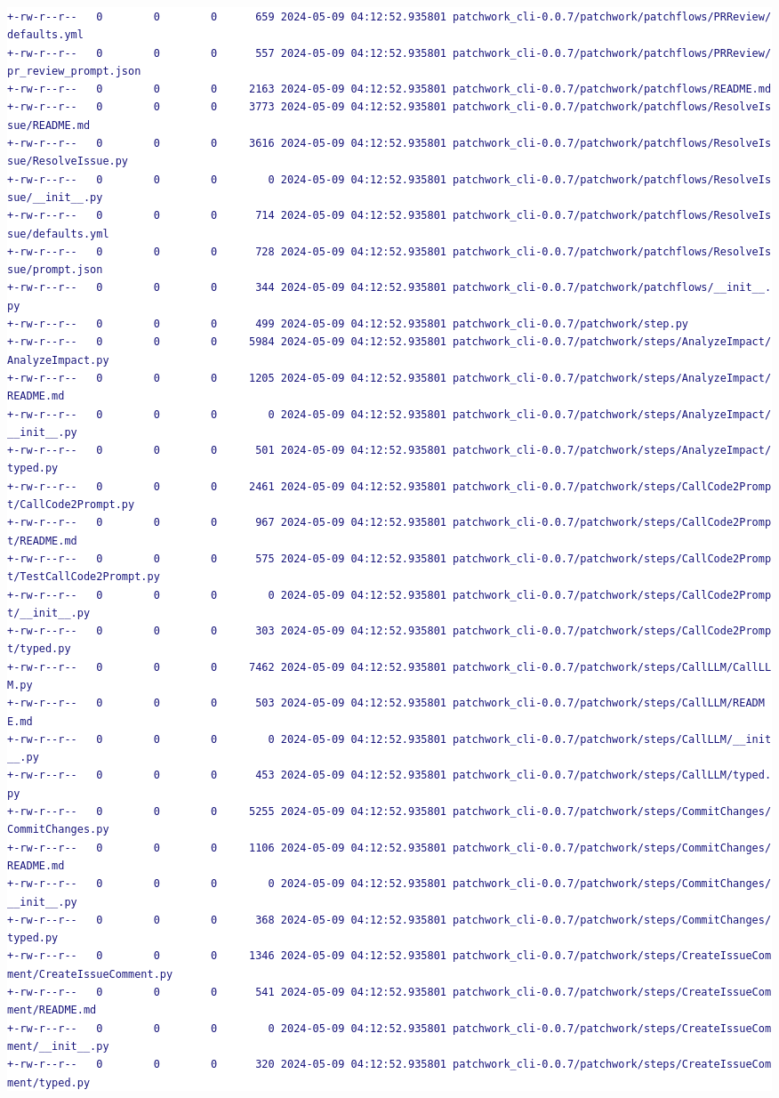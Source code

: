 ```diff
+-rw-r--r--   0        0        0      659 2024-05-09 04:12:52.935801 patchwork_cli-0.0.7/patchwork/patchflows/PRReview/defaults.yml
+-rw-r--r--   0        0        0      557 2024-05-09 04:12:52.935801 patchwork_cli-0.0.7/patchwork/patchflows/PRReview/pr_review_prompt.json
+-rw-r--r--   0        0        0     2163 2024-05-09 04:12:52.935801 patchwork_cli-0.0.7/patchwork/patchflows/README.md
+-rw-r--r--   0        0        0     3773 2024-05-09 04:12:52.935801 patchwork_cli-0.0.7/patchwork/patchflows/ResolveIssue/README.md
+-rw-r--r--   0        0        0     3616 2024-05-09 04:12:52.935801 patchwork_cli-0.0.7/patchwork/patchflows/ResolveIssue/ResolveIssue.py
+-rw-r--r--   0        0        0        0 2024-05-09 04:12:52.935801 patchwork_cli-0.0.7/patchwork/patchflows/ResolveIssue/__init__.py
+-rw-r--r--   0        0        0      714 2024-05-09 04:12:52.935801 patchwork_cli-0.0.7/patchwork/patchflows/ResolveIssue/defaults.yml
+-rw-r--r--   0        0        0      728 2024-05-09 04:12:52.935801 patchwork_cli-0.0.7/patchwork/patchflows/ResolveIssue/prompt.json
+-rw-r--r--   0        0        0      344 2024-05-09 04:12:52.935801 patchwork_cli-0.0.7/patchwork/patchflows/__init__.py
+-rw-r--r--   0        0        0      499 2024-05-09 04:12:52.935801 patchwork_cli-0.0.7/patchwork/step.py
+-rw-r--r--   0        0        0     5984 2024-05-09 04:12:52.935801 patchwork_cli-0.0.7/patchwork/steps/AnalyzeImpact/AnalyzeImpact.py
+-rw-r--r--   0        0        0     1205 2024-05-09 04:12:52.935801 patchwork_cli-0.0.7/patchwork/steps/AnalyzeImpact/README.md
+-rw-r--r--   0        0        0        0 2024-05-09 04:12:52.935801 patchwork_cli-0.0.7/patchwork/steps/AnalyzeImpact/__init__.py
+-rw-r--r--   0        0        0      501 2024-05-09 04:12:52.935801 patchwork_cli-0.0.7/patchwork/steps/AnalyzeImpact/typed.py
+-rw-r--r--   0        0        0     2461 2024-05-09 04:12:52.935801 patchwork_cli-0.0.7/patchwork/steps/CallCode2Prompt/CallCode2Prompt.py
+-rw-r--r--   0        0        0      967 2024-05-09 04:12:52.935801 patchwork_cli-0.0.7/patchwork/steps/CallCode2Prompt/README.md
+-rw-r--r--   0        0        0      575 2024-05-09 04:12:52.935801 patchwork_cli-0.0.7/patchwork/steps/CallCode2Prompt/TestCallCode2Prompt.py
+-rw-r--r--   0        0        0        0 2024-05-09 04:12:52.935801 patchwork_cli-0.0.7/patchwork/steps/CallCode2Prompt/__init__.py
+-rw-r--r--   0        0        0      303 2024-05-09 04:12:52.935801 patchwork_cli-0.0.7/patchwork/steps/CallCode2Prompt/typed.py
+-rw-r--r--   0        0        0     7462 2024-05-09 04:12:52.935801 patchwork_cli-0.0.7/patchwork/steps/CallLLM/CallLLM.py
+-rw-r--r--   0        0        0      503 2024-05-09 04:12:52.935801 patchwork_cli-0.0.7/patchwork/steps/CallLLM/README.md
+-rw-r--r--   0        0        0        0 2024-05-09 04:12:52.935801 patchwork_cli-0.0.7/patchwork/steps/CallLLM/__init__.py
+-rw-r--r--   0        0        0      453 2024-05-09 04:12:52.935801 patchwork_cli-0.0.7/patchwork/steps/CallLLM/typed.py
+-rw-r--r--   0        0        0     5255 2024-05-09 04:12:52.935801 patchwork_cli-0.0.7/patchwork/steps/CommitChanges/CommitChanges.py
+-rw-r--r--   0        0        0     1106 2024-05-09 04:12:52.935801 patchwork_cli-0.0.7/patchwork/steps/CommitChanges/README.md
+-rw-r--r--   0        0        0        0 2024-05-09 04:12:52.935801 patchwork_cli-0.0.7/patchwork/steps/CommitChanges/__init__.py
+-rw-r--r--   0        0        0      368 2024-05-09 04:12:52.935801 patchwork_cli-0.0.7/patchwork/steps/CommitChanges/typed.py
+-rw-r--r--   0        0        0     1346 2024-05-09 04:12:52.935801 patchwork_cli-0.0.7/patchwork/steps/CreateIssueComment/CreateIssueComment.py
+-rw-r--r--   0        0        0      541 2024-05-09 04:12:52.935801 patchwork_cli-0.0.7/patchwork/steps/CreateIssueComment/README.md
+-rw-r--r--   0        0        0        0 2024-05-09 04:12:52.935801 patchwork_cli-0.0.7/patchwork/steps/CreateIssueComment/__init__.py
+-rw-r--r--   0        0        0      320 2024-05-09 04:12:52.935801 patchwork_cli-0.0.7/patchwork/steps/CreateIssueComment/typed.py
```